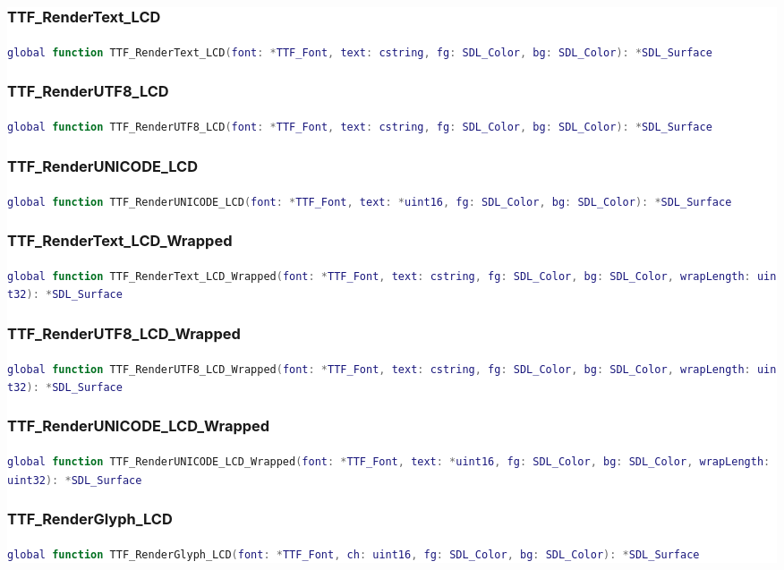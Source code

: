 ### TTF_RenderText_LCD

```lua
global function TTF_RenderText_LCD(font: *TTF_Font, text: cstring, fg: SDL_Color, bg: SDL_Color): *SDL_Surface
```



### TTF_RenderUTF8_LCD

```lua
global function TTF_RenderUTF8_LCD(font: *TTF_Font, text: cstring, fg: SDL_Color, bg: SDL_Color): *SDL_Surface
```



### TTF_RenderUNICODE_LCD

```lua
global function TTF_RenderUNICODE_LCD(font: *TTF_Font, text: *uint16, fg: SDL_Color, bg: SDL_Color): *SDL_Surface
```



### TTF_RenderText_LCD_Wrapped

```lua
global function TTF_RenderText_LCD_Wrapped(font: *TTF_Font, text: cstring, fg: SDL_Color, bg: SDL_Color, wrapLength: uint32): *SDL_Surface
```



### TTF_RenderUTF8_LCD_Wrapped

```lua
global function TTF_RenderUTF8_LCD_Wrapped(font: *TTF_Font, text: cstring, fg: SDL_Color, bg: SDL_Color, wrapLength: uint32): *SDL_Surface
```



### TTF_RenderUNICODE_LCD_Wrapped

```lua
global function TTF_RenderUNICODE_LCD_Wrapped(font: *TTF_Font, text: *uint16, fg: SDL_Color, bg: SDL_Color, wrapLength: uint32): *SDL_Surface
```



### TTF_RenderGlyph_LCD

```lua
global function TTF_RenderGlyph_LCD(font: *TTF_Font, ch: uint16, fg: SDL_Color, bg: SDL_Color): *SDL_Surface
```
